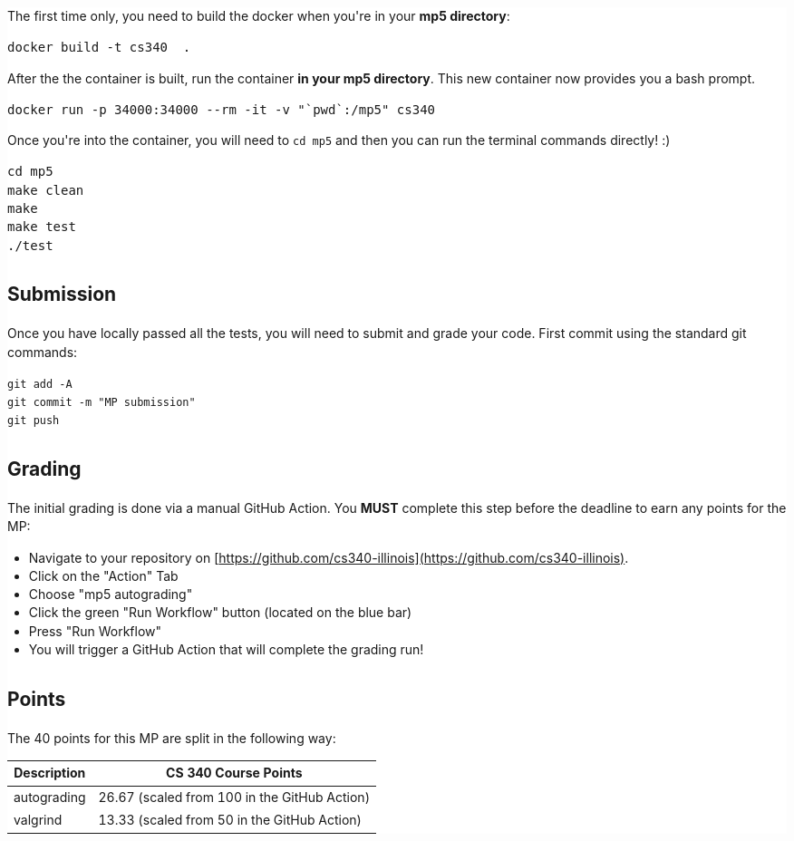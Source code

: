 The first time only, you need to build the docker when you're in your <b>mp5 directory</b>:
<pre>
docker build -t cs340  .
</pre>

After the the container is built, run the container <b>in your mp5 directory</b>.  This new container now provides you a bash prompt.
<pre>
docker run -p 34000:34000 --rm -it -v "`pwd`:/mp5" cs340
</pre>

Once you're into the container, you will need to `cd mp5` and then you can run the terminal commands directly! :)
<pre>
cd mp5
make clean
make
make test
./test
</pre>

</div>

## Submission

Once you have locally passed all the tests, you will need to submit and grade your code.  First commit using the standard git commands:

```
git add -A
git commit -m "MP submission"
git push
```


## Grading

The initial grading is done via a manual GitHub Action.  You **MUST** complete this step before the deadline to earn any points for the MP:

- Navigate to your repository on [https://github.com/cs340-illinois](https://github.com/cs340-illinois).
- Click on the "Action" Tab
- Choose "mp5 autograding"
- Click the green "Run Workflow" button (located on the blue bar)
- Press "Run Workflow"
- You will trigger a GitHub Action that will complete the grading run!



## Points

The 40 points for this MP are split in the following way:

| Description | CS 340 Course Points |
| ----------- | -------------------- |
| autograding |  26.67 (scaled from 100 in the GitHub Action) |
| valgrind    |  13.33 (scaled from 50 in the GitHub Action) |
